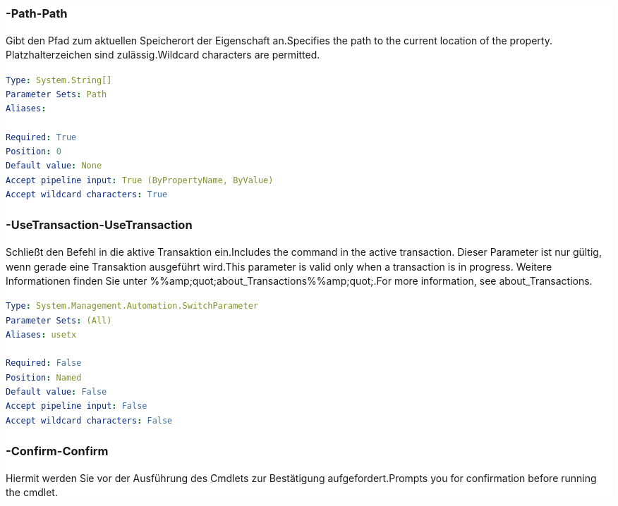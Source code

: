 ### <span data-ttu-id="2d378-152">-Path</span><span class="sxs-lookup"><span data-stu-id="2d378-152">-Path</span></span>

<span data-ttu-id="2d378-153">Gibt den Pfad zum aktuellen Speicherort der Eigenschaft an.</span><span class="sxs-lookup"><span data-stu-id="2d378-153">Specifies the path to the current location of the property.</span></span>
<span data-ttu-id="2d378-154">Platzhalterzeichen sind zulässig.</span><span class="sxs-lookup"><span data-stu-id="2d378-154">Wildcard characters are permitted.</span></span>

```yaml
Type: System.String[]
Parameter Sets: Path
Aliases:

Required: True
Position: 0
Default value: None
Accept pipeline input: True (ByPropertyName, ByValue)
Accept wildcard characters: True
```

### <span data-ttu-id="2d378-155">-UseTransaction</span><span class="sxs-lookup"><span data-stu-id="2d378-155">-UseTransaction</span></span>

<span data-ttu-id="2d378-156">Schließt den Befehl in die aktive Transaktion ein.</span><span class="sxs-lookup"><span data-stu-id="2d378-156">Includes the command in the active transaction.</span></span>
<span data-ttu-id="2d378-157">Dieser Parameter ist nur gültig, wenn gerade eine Transaktion ausgeführt wird.</span><span class="sxs-lookup"><span data-stu-id="2d378-157">This parameter is valid only when a transaction is in progress.</span></span>
<span data-ttu-id="2d378-158">Weitere Informationen finden Sie unter %%amp;quot;about_Transactions%%amp;quot;.</span><span class="sxs-lookup"><span data-stu-id="2d378-158">For more information, see about_Transactions.</span></span>

```yaml
Type: System.Management.Automation.SwitchParameter
Parameter Sets: (All)
Aliases: usetx

Required: False
Position: Named
Default value: False
Accept pipeline input: False
Accept wildcard characters: False
```

### <span data-ttu-id="2d378-159">-Confirm</span><span class="sxs-lookup"><span data-stu-id="2d378-159">-Confirm</span></span>

<span data-ttu-id="2d378-160">Hiermit werden Sie vor der Ausführung des Cmdlets zur Bestätigung aufgefordert.</span><span class="sxs-lookup"><span data-stu-id="2d378-160">Prompts you for confirmation before running the cmdlet.</span></span>
